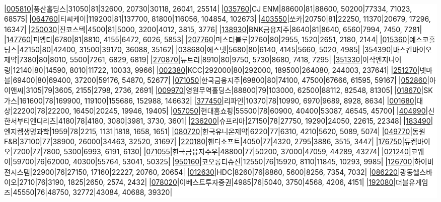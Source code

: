 |[005810](https://finance.daum.net/quotes/A005810)|풍산홀딩스|31050|81|32600, 20730|30118, 26041, 25514|
|[035760](https://finance.daum.net/quotes/A035760)|CJ ENM|88600|81|88600, 50200|77334, 71023, 68575|
|[064760](https://finance.daum.net/quotes/A064760)|티씨케이|119200|81|137700, 81800|116056, 104854, 102673|
|[403550](https://finance.daum.net/quotes/A403550)|쏘카|20750|81|22250, 11370|20679, 17296, 16347|
|[250030](https://finance.daum.net/quotes/A250030)|진코스텍|4500|81|5000, 3200|4012, 3815, 3776|
|[138930](https://finance.daum.net/quotes/A138930)|BNK금융지주|8640|81|8640, 6560|7994, 7450, 7281|
|[147760](https://finance.daum.net/quotes/A147760)|피엠티|6780|81|8810, 4155|6472, 6026, 5853|
|[207760](https://finance.daum.net/quotes/A207760)|미스터블루|2760|80|2955, 1520|2651, 2180, 2144|
|[015360](https://finance.daum.net/quotes/A015360)|예스코홀딩스|42150|80|42400, 31500|39170, 36088, 35162|
|[038680](https://finance.daum.net/quotes/A038680)|에스넷|5680|80|6140, 4145|5660, 5020, 4985|
|[354390](https://finance.daum.net/quotes/A354390)|바스칸바이오제약|7380|80|8010, 5500|7261, 6829, 6819|
|[270870](https://finance.daum.net/quotes/A270870)|뉴트리|8910|80|9750, 5730|8680, 7418, 7295|
|[351330](https://finance.daum.net/quotes/A351330)|이삭엔지니어링|12140|80|14590, 8010|11722, 10033, 9966|
|[002380](https://finance.daum.net/quotes/A002380)|KCC|292000|80|292000, 189500|264080, 244003, 237641|
|[251270](https://finance.daum.net/quotes/A251270)|넷마블|69400|80|69400, 37200|59176, 54870, 52677|
|[071050](https://finance.daum.net/quotes/A071050)|한국금융지주|69800|80|74100, 47500|67666, 61595, 59167|
|[052860](https://finance.daum.net/quotes/A052860)|아이앤씨|3105|79|3605, 2155|2798, 2736, 2691|
|[009970](https://finance.daum.net/quotes/A009970)|영원무역홀딩스|88800|79|103000, 62500|88112, 82548, 81305|
|[018670](https://finance.daum.net/quotes/A018670)|SK가스|161600|78|169900, 119100|155686, 152988, 146632|
|[377450](https://finance.daum.net/quotes/A377450)|리파인|10370|78|10990, 6970|9689, 8928, 8634|
|[001680](https://finance.daum.net/quotes/A001680)|대상|22200|78|22200, 16450|20245, 19946, 19405|
|[057050](https://finance.daum.net/quotes/A057050)|현대홈쇼핑|55500|78|60900, 40400|53087, 46545, 45700|
|[404990](https://finance.daum.net/quotes/A404990)|신한서부티엔디리츠|4180|78|4180, 3080|3981, 3730, 3601|
|[236200](https://finance.daum.net/quotes/A236200)|슈프리마|27150|78|27750, 19290|24050, 22615, 22348|
|[183490](https://finance.daum.net/quotes/A183490)|엔지켐생명과학|1959|78|2215, 1131|1818, 1658, 1651|
|[080720](https://finance.daum.net/quotes/A080720)|한국유니온제약|6220|77|6310, 4210|5620, 5089, 5074|
|[049770](https://finance.daum.net/quotes/A049770)|동원F&B|37100|77|38900, 26000|34463, 32520, 31697|
|[220180](https://finance.daum.net/quotes/A220180)|핸디소프트|4050|77|4320, 2795|3886, 3515, 3447|
|[176750](https://finance.daum.net/quotes/A176750)|듀켐바이오|7200|77|7800, 5300|6993, 6191, 6130|
|[071055](https://finance.daum.net/quotes/A071055)|한국금융지주우|48800|77|50200, 37000|47059, 44289, 43274|
|[021240](https://finance.daum.net/quotes/A021240)|코웨이|59700|76|62000, 40300|55764, 53041, 50325|
|[950160](https://finance.daum.net/quotes/A950160)|코오롱티슈진|12550|76|15920, 8110|11845, 10293, 9985|
|[126700](https://finance.daum.net/quotes/A126700)|하이비젼시스템|22900|76|27150, 17160|22227, 20760, 20654|
|[012630](https://finance.daum.net/quotes/A012630)|HDC|8260|76|8860, 5600|8256, 7354, 7032|
|[086220](https://finance.daum.net/quotes/A086220)|광동헬스바이오|2710|76|3190, 1825|2650, 2574, 2432|
|[078020](https://finance.daum.net/quotes/A078020)|이베스트투자증권|4985|76|5040, 3750|4568, 4206, 4151|
|[192080](https://finance.daum.net/quotes/A192080)|더블유게임즈|45550|76|48750, 32772|43084, 40688, 39320|